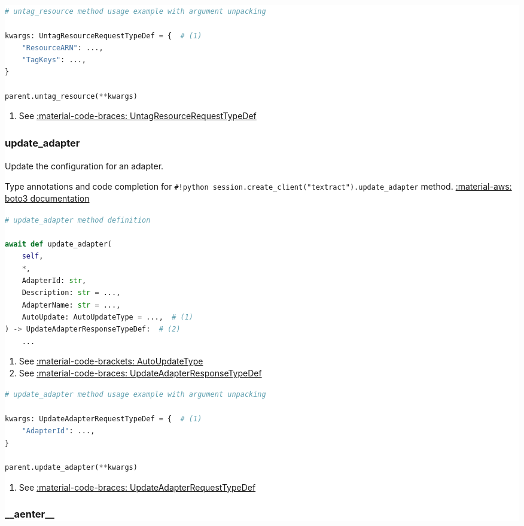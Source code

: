 ```python
# untag_resource method usage example with argument unpacking

kwargs: UntagResourceRequestTypeDef = {  # (1)
    "ResourceARN": ...,
    "TagKeys": ...,
}

parent.untag_resource(**kwargs)
```

1. See [:material-code-braces: UntagResourceRequestTypeDef](./type_defs.md#untagresourcerequesttypedef)

### update\_adapter

Update the configuration for an adapter.

Type annotations and code completion for `#!python session.create_client("textract").update_adapter` method.
[:material-aws: boto3 documentation](https://boto3.amazonaws.com/v1/documentation/api/latest/reference/services/textract/client/update_adapter.html)

```python
# update_adapter method definition

await def update_adapter(
    self,
    *,
    AdapterId: str,
    Description: str = ...,
    AdapterName: str = ...,
    AutoUpdate: AutoUpdateType = ...,  # (1)
) -> UpdateAdapterResponseTypeDef:  # (2)
    ...
```

1. See [:material-code-brackets: AutoUpdateType](./literals.md#autoupdatetype)
2. See [:material-code-braces: UpdateAdapterResponseTypeDef](./type_defs.md#updateadapterresponsetypedef)


```python
# update_adapter method usage example with argument unpacking

kwargs: UpdateAdapterRequestTypeDef = {  # (1)
    "AdapterId": ...,
}

parent.update_adapter(**kwargs)
```

1. See [:material-code-braces: UpdateAdapterRequestTypeDef](./type_defs.md#updateadapterrequesttypedef)

### \_\_aenter\_\_
